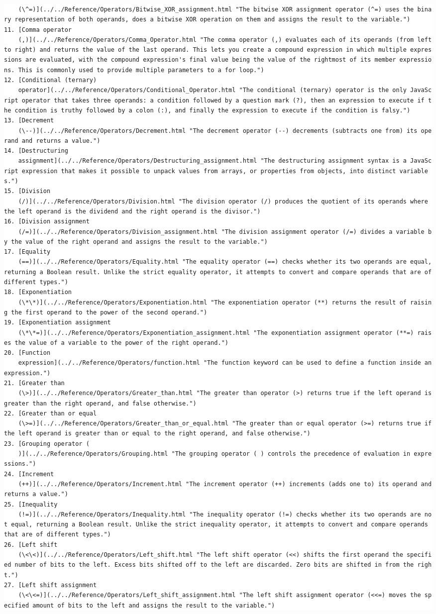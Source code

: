         (\^=)](../../Reference/Operators/Bitwise_XOR_assignment.html "The bitwise XOR assignment operator (^=) uses the binary representation of both operands, does a bitwise XOR operation on them and assigns the result to the variable.")
    11. [Comma operator
        (,)](../../Reference/Operators/Comma_Operator.html "The comma operator (,) evaluates each of its operands (from left to right) and returns the value of the last operand. This lets you create a compound expression in which multiple expressions are evaluated, with the compound expression's final value being the value of the rightmost of its member expressions. This is commonly used to provide multiple parameters to a for loop.")
    12. [Conditional (ternary)
        operator](../../Reference/Operators/Conditional_Operator.html "The conditional (ternary) operator is the only JavaScript operator that takes three operands: a condition followed by a question mark (?), then an expression to execute if the condition is truthy followed by a colon (:), and finally the expression to execute if the condition is falsy.")
    13. [Decrement
        (\--)](../../Reference/Operators/Decrement.html "The decrement operator (--) decrements (subtracts one from) its operand and returns a value.")
    14. [Destructuring
        assignment](../../Reference/Operators/Destructuring_assignment.html "The destructuring assignment syntax is a JavaScript expression that makes it possible to unpack values from arrays, or properties from objects, into distinct variables.")
    15. [Division
        (/)](../../Reference/Operators/Division.html "The division operator (/) produces the quotient of its operands where the left operand is the dividend and the right operand is the divisor.")
    16. [Division assignment
        (/=)](../../Reference/Operators/Division_assignment.html "The division assignment operator (/=) divides a variable by the value of the right operand and assigns the result to the variable.")
    17. [Equality
        (==)](../../Reference/Operators/Equality.html "The equality operator (==) checks whether its two operands are equal, returning a Boolean result. Unlike the strict equality operator, it attempts to convert and compare operands that are of different types.")
    18. [Exponentiation
        (\*\*)](../../Reference/Operators/Exponentiation.html "The exponentiation operator (**) returns the result of raising the first operand to the power of the second operand.")
    19. [Exponentiation assignment
        (\*\*=)](../../Reference/Operators/Exponentiation_assignment.html "The exponentiation assignment operator (**=) raises the value of a variable to the power of the right operand.")
    20. [Function
        expression](../../Reference/Operators/function.html "The function keyword can be used to define a function inside an expression.")
    21. [Greater than
        (\>)](../../Reference/Operators/Greater_than.html "The greater than operator (>) returns true if the left operand is greater than the right operand, and false otherwise.")
    22. [Greater than or equal
        (\>=)](../../Reference/Operators/Greater_than_or_equal.html "The greater than or equal operator (>=) returns true if the left operand is greater than or equal to the right operand, and false otherwise.")
    23. [Grouping operator (
        )](../../Reference/Operators/Grouping.html "The grouping operator ( ) controls the precedence of evaluation in expressions.")
    24. [Increment
        (++)](../../Reference/Operators/Increment.html "The increment operator (++) increments (adds one to) its operand and returns a value.")
    25. [Inequality
        (!=)](../../Reference/Operators/Inequality.html "The inequality operator (!=) checks whether its two operands are not equal, returning a Boolean result. Unlike the strict inequality operator, it attempts to convert and compare operands that are of different types.")
    26. [Left shift
        (\<\<)](../../Reference/Operators/Left_shift.html "The left shift operator (<<) shifts the first operand the specified number of bits to the left. Excess bits shifted off to the left are discarded. Zero bits are shifted in from the right.")
    27. [Left shift assignment
        (\<\<=)](../../Reference/Operators/Left_shift_assignment.html "The left shift assignment operator (<<=) moves the specified amount of bits to the left and assigns the result to the variable.")